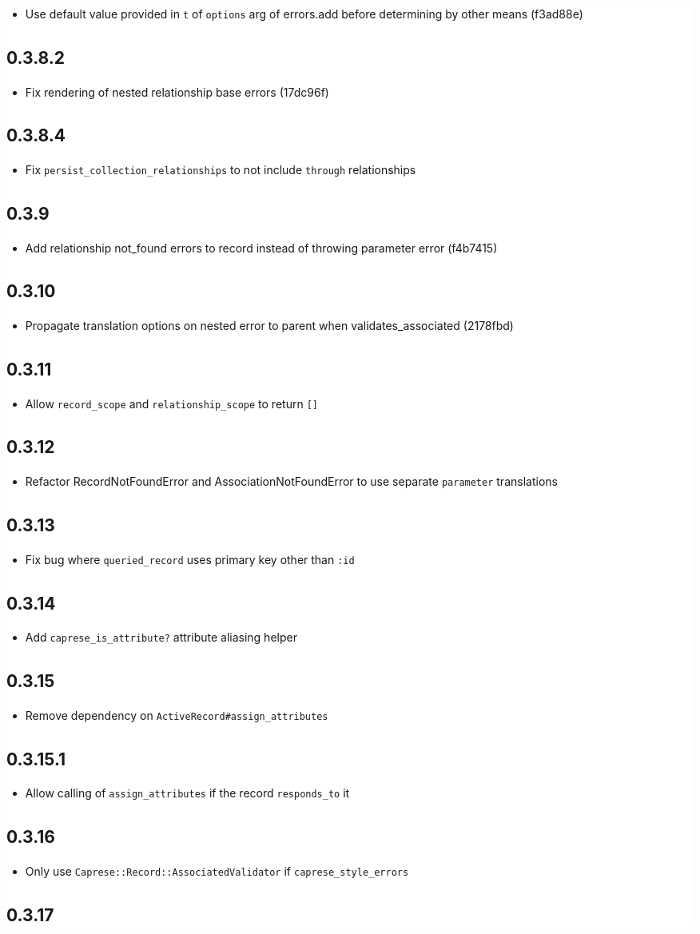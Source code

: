 * Use default value provided in `t` of `options` arg of errors.add before determining by other means (f3ad88e)

## 0.3.8.2

* Fix rendering of nested relationship base errors (17dc96f)

## 0.3.8.4

* Fix `persist_collection_relationships` to not include `through` relationships

## 0.3.9

* Add relationship not_found errors to record instead of throwing parameter error (f4b7415)

## 0.3.10

* Propagate translation options on nested error to parent when validates_associated (2178fbd)

## 0.3.11

* Allow `record_scope` and `relationship_scope` to return `[]`

## 0.3.12

* Refactor RecordNotFoundError and AssociationNotFoundError to use separate `parameter` translations

## 0.3.13

* Fix bug where `queried_record` uses primary key other than `:id`

## 0.3.14

* Add `caprese_is_attribute?` attribute aliasing helper

## 0.3.15

* Remove dependency on `ActiveRecord#assign_attributes`

## 0.3.15.1

* Allow calling of `assign_attributes` if the record `responds_to` it

## 0.3.16

* Only use `Caprese::Record::AssociatedValidator` if `caprese_style_errors`

## 0.3.17
